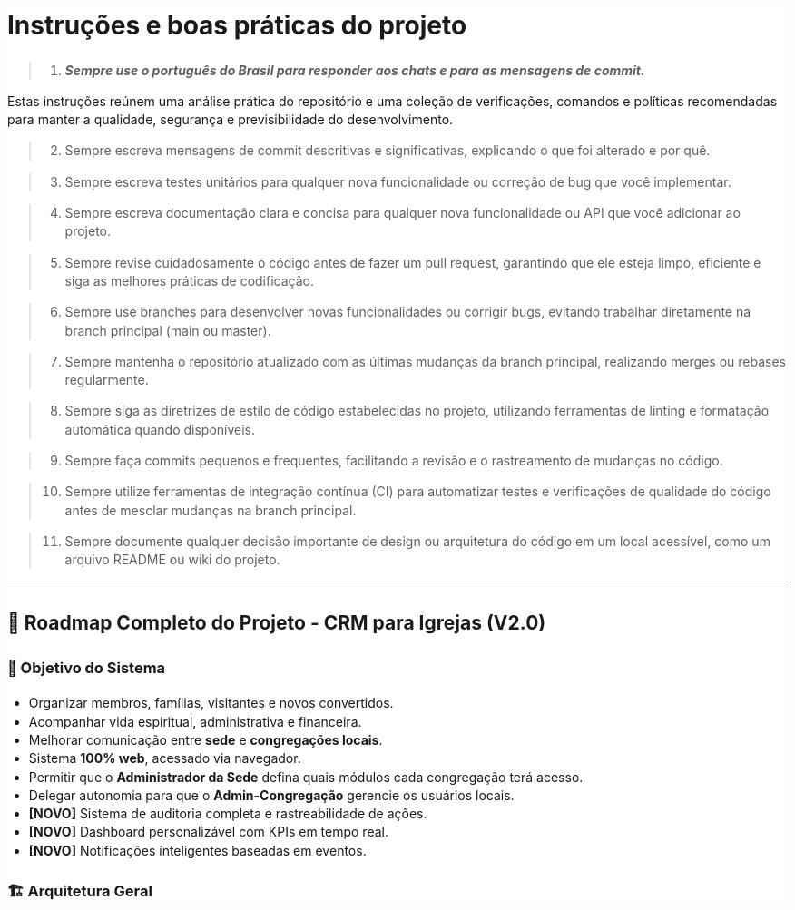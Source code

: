 
# Instruções e boas práticas do projeto

> 1) ***Sempre use o português do Brasil para responder aos chats e para as mensagens de commit.***

Estas instruções reúnem uma análise prática do repositório e uma coleção de verificações, comandos e políticas recomendadas para manter a qualidade, segurança e previsibilidade do desenvolvimento.

> 2) Sempre escreva mensagens de commit descritivas e significativas, explicando o que foi alterado e por quê.

> 3) Sempre escreva testes unitários para qualquer nova funcionalidade ou correção de bug que você implementar.

> 4) Sempre escreva documentação clara e concisa para qualquer nova funcionalidade ou API que você adicionar ao projeto.

> 5) Sempre revise cuidadosamente o código antes de fazer um pull request, garantindo que ele esteja limpo, eficiente e siga as melhores práticas de codificação.

> 6) Sempre use branches para desenvolver novas funcionalidades ou corrigir bugs, evitando trabalhar diretamente na branch principal (main ou master).

> 7) Sempre mantenha o repositório atualizado com as últimas mudanças da branch principal, realizando merges ou rebases regularmente.

> 8) Sempre siga as diretrizes de estilo de código estabelecidas no projeto, utilizando ferramentas de linting e formatação automática quando disponíveis.

> 9) Sempre faça commits pequenos e frequentes, facilitando a revisão e o rastreamento de mudanças no código.

> 10) Sempre utilize ferramentas de integração contínua (CI) para automatizar testes e verificações de qualidade do código antes de mesclar mudanças na branch principal.

> 11) Sempre documente qualquer decisão importante de design ou arquitetura do código em um local acessível, como um arquivo README ou wiki do projeto.

---

## 📌 Roadmap Completo do Projeto - CRM para Igrejas (V2.0)

### 🎯 Objetivo do Sistema

* Organizar membros, famílias, visitantes e novos convertidos.
* Acompanhar vida espiritual, administrativa e financeira.
* Melhorar comunicação entre **sede** e **congregações locais**.
* Sistema **100% web**, acessado via navegador.
* Permitir que o **Administrador da Sede** defina quais módulos cada congregação terá acesso.
* Delegar autonomia para que o **Admin-Congregação** gerencie os usuários locais.
* **[NOVO]** Sistema de auditoria completa e rastreabilidade de ações.
* **[NOVO]** Dashboard personalizável com KPIs em tempo real.
* **[NOVO]** Notificações inteligentes baseadas em eventos.

### 🏗️ Arquitetura Geral

